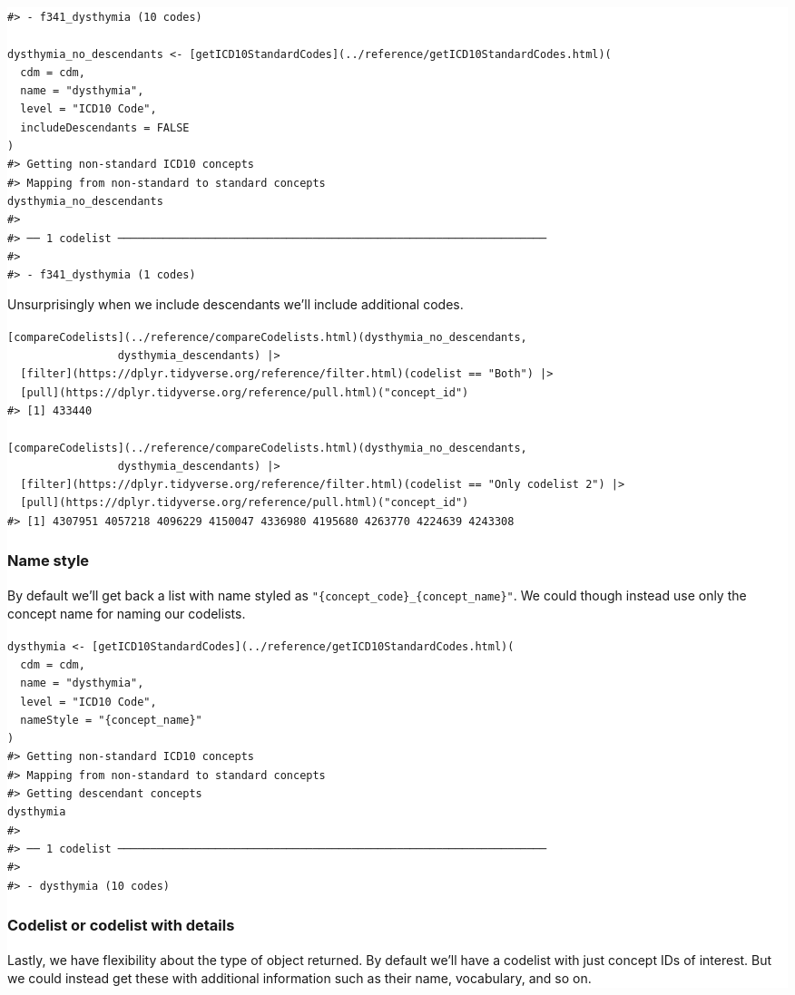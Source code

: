     #> - f341_dysthymia (10 codes)
    
    dysthymia_no_descendants <- [getICD10StandardCodes](../reference/getICD10StandardCodes.html)(
      cdm = cdm,
      name = "dysthymia", 
      level = "ICD10 Code",
      includeDescendants = FALSE
    )
    #> Getting non-standard ICD10 concepts
    #> Mapping from non-standard to standard concepts
    dysthymia_no_descendants
    #> 
    #> ── 1 codelist ──────────────────────────────────────────────────────────────────
    #> 
    #> - f341_dysthymia (1 codes)

Unsurprisingly when we include descendants we’ll include additional codes.
    
    
    [compareCodelists](../reference/compareCodelists.html)(dysthymia_no_descendants, 
                     dysthymia_descendants) |> 
      [filter](https://dplyr.tidyverse.org/reference/filter.html)(codelist == "Both") |> 
      [pull](https://dplyr.tidyverse.org/reference/pull.html)("concept_id")
    #> [1] 433440
    
    [compareCodelists](../reference/compareCodelists.html)(dysthymia_no_descendants, 
                     dysthymia_descendants) |> 
      [filter](https://dplyr.tidyverse.org/reference/filter.html)(codelist == "Only codelist 2") |> 
      [pull](https://dplyr.tidyverse.org/reference/pull.html)("concept_id")
    #> [1] 4307951 4057218 4096229 4150047 4336980 4195680 4263770 4224639 4243308

### Name style

By default we’ll get back a list with name styled as `"{concept_code}_{concept_name}"`. We could though instead use only the concept name for naming our codelists.
    
    
    dysthymia <- [getICD10StandardCodes](../reference/getICD10StandardCodes.html)(
      cdm = cdm,
      name = "dysthymia", 
      level = "ICD10 Code",
      nameStyle = "{concept_name}"
    )
    #> Getting non-standard ICD10 concepts
    #> Mapping from non-standard to standard concepts
    #> Getting descendant concepts
    dysthymia
    #> 
    #> ── 1 codelist ──────────────────────────────────────────────────────────────────
    #> 
    #> - dysthymia (10 codes)

### Codelist or codelist with details

Lastly, we have flexibility about the type of object returned. By default we’ll have a codelist with just concept IDs of interest. But we could instead get these with additional information such as their name, vocabulary, and so on.
    
